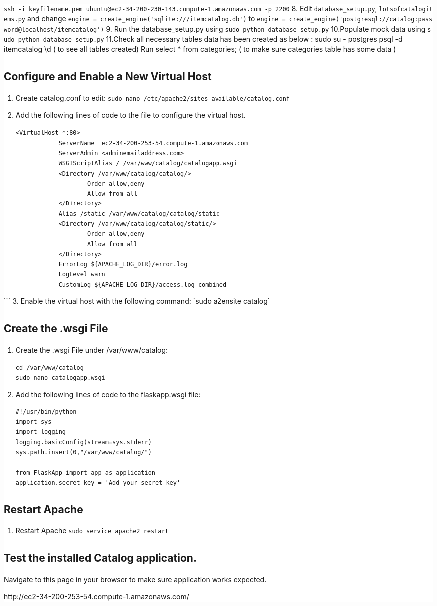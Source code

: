    ```ssh -i keyfilename.pem ubuntu@ec2-34-200-230-143.compute-1.amazonaws.com -p 2200```
8. Edit `database_setup.py`, `lotsofcatalogitems.py` and change `engine = create_engine('sqlite:///itemcatalog.db')` to `engine = create_engine('postgresql://catalog:password@localhost/itemcatalog')`
9. Run the database_setup.py using `sudo python database_setup.py`
10.Populate mock data using `sudo python database_setup.py` 
11.Check all necessary tables data has been created as below :
    sudo su - postgres
    psql -d itemcatalog
    \d ( to see all tables created)
    Run select  * from categories; ( to make sure categories table has some data )


## Configure and Enable a New Virtual Host
1. Create catalog.conf to edit: `sudo nano /etc/apache2/sites-available/catalog.conf`
2. Add the following lines of code to the file to configure the virtual host. 
	
	```
	<VirtualHost *:80>
                ServerName  ec2-34-200-253-54.compute-1.amazonaws.com
                ServerAdmin <adminemailaddress.com>
                WSGIScriptAlias / /var/www/catalog/catalogapp.wsgi
                <Directory /var/www/catalog/catalog/>
                        Order allow,deny
                        Allow from all
                </Directory>
                Alias /static /var/www/catalog/catalog/static
                <Directory /var/www/catalog/catalog/static/>
                        Order allow,deny
                        Allow from all
                </Directory>
                ErrorLog ${APACHE_LOG_DIR}/error.log
                LogLevel warn
                CustomLog ${APACHE_LOG_DIR}/access.log combined
</VirtualHost>
	```
3. Enable the virtual host with the following command: `sudo a2ensite catalog`

## Create the .wsgi File
1. Create the .wsgi File under /var/www/catalog: 
	
	```
	cd /var/www/catalog
	sudo nano catalogapp.wsgi 
	```
2. Add the following lines of code to the flaskapp.wsgi file:
	
	```
	#!/usr/bin/python
	import sys
	import logging
	logging.basicConfig(stream=sys.stderr)
	sys.path.insert(0,"/var/www/catalog/")

	from FlaskApp import app as application
	application.secret_key = 'Add your secret key'
	```

## Restart Apache
1. Restart Apache `sudo service apache2 restart `

## Test the installed Catalog application.
Navigate to this page in your browser to make sure application works expected.

http://ec2-34-200-253-54.compute-1.amazonaws.com/
   ```
